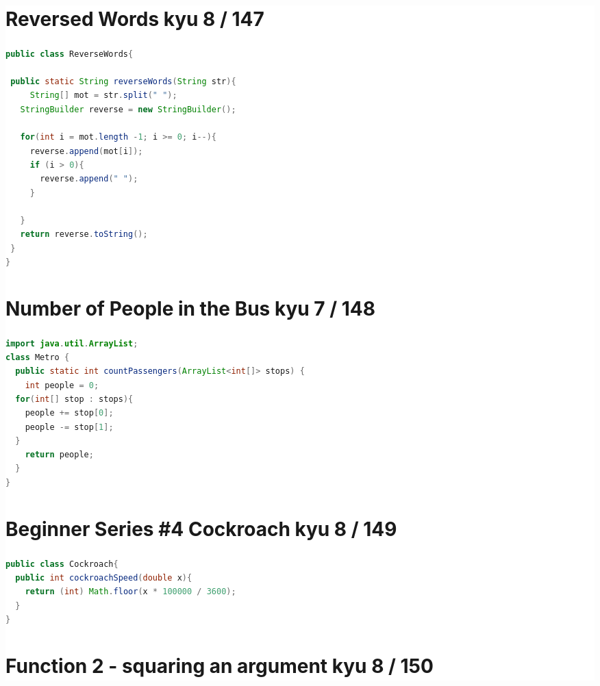 # Reversed Words kyu 8 / 147

```java
public class ReverseWords{

 public static String reverseWords(String str){
     String[] mot = str.split(" ");
   StringBuilder reverse = new StringBuilder();
   
   for(int i = mot.length -1; i >= 0; i--){
     reverse.append(mot[i]);
     if (i > 0){
       reverse.append(" ");
     }
     
   }
   return reverse.toString();
 }
}
```

# Number of People in the Bus kyu 7 / 148

```java 
import java.util.ArrayList;
class Metro {
  public static int countPassengers(ArrayList<int[]> stops) {
    int people = 0;
  for(int[] stop : stops){
    people += stop[0];
    people -= stop[1];
  }
    return people;
  }
}
```

# Beginner Series #4 Cockroach kyu 8 / 149

```java
public class Cockroach{
  public int cockroachSpeed(double x){
    return (int) Math.floor(x * 100000 / 3600);
  }
}
```

# Function 2 - squaring an argument kyu 8 / 150
